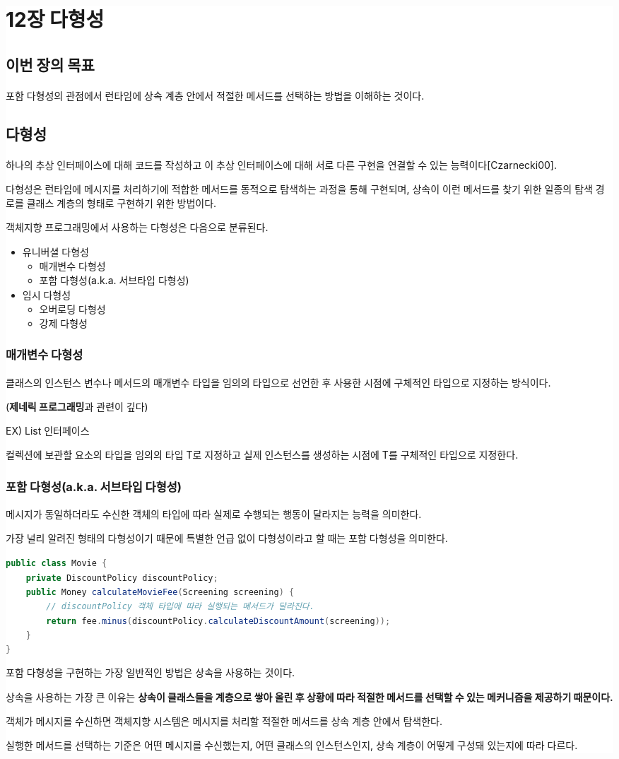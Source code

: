 # 12장 다형성

## 이번 장의 목표

포함 다형성의 관점에서 런타임에 상속 계층 안에서 적절한 메서드를 선택하는 방법을 이해하는 것이다.

## 다형성

하나의 추상 인터페이스에 대해 코드를 작성하고 이 추상 인터페이스에 대해 서로 다른 구현을 연결할 수 있는 능력이다[Czarnecki00].

다형성은 런타임에 메시지를 처리하기에 적합한 메서드를 동적으로 탐색하는 과정을 통해 구현되며, 상속이 이런 메서드를 찾기 위한 일종의 탐색 경로를 클래스 계층의 형태로 구현하기 위한 방법이다.

객체지향 프로그래밍에서 사용하는 다형성은 다음으로 분류된다.

- 유니버셜 다형성
  - 매개변수 다형성
  - 포함 다형성(a.k.a. 서브타입 다형성)
- 임시 다형성
  - 오버로딩 다형성
  - 강제 다형성

### 매개변수 다형성

클래스의 인스턴스 변수나 메서드의 매개변수 타입을 임의의 타입으로 선언한 후 사용한 시점에 구체적인 타입으로 지정하는 방식이다.

(**제네릭 프로그래밍**과 관련이 깊다)

EX) List 인터페이스

컬렉션에 보관할 요소의 타입을 임의의 타입 T로 지정하고 실제 인스턴스를 생성하는 시점에 T를 구체적인 타입으로 지정한다.

### **포함 다형성(a.k.a. 서브타입 다형성)**

메시지가 동일하더라도 수신한 객체의 타입에 따라 실제로 수행되는 행동이 달라지는 능력을 의미한다.

가장 널리 알려진 형태의 다형성이기 때문에 특별한 언급 없이 다형성이라고 할 때는 포함 다형성을 의미한다.

```java
public class Movie {
	private DiscountPolicy discountPolicy;
	public Money calculateMovieFee(Screening screening) {
		// discountPolicy 객체 타입에 따라 실행되는 메서드가 달라진다.
		return fee.minus(discountPolicy.calculateDiscountAmount(screening));
	}
}
```

포함 다형성을 구현하는 가장 일반적인 방법은 상속을 사용하는 것이다.

상속을 사용하는 가장 큰 이유는 **상속이 클래스들을 계층으로 쌓아 올린 후 상황에 따라 적절한 메서드를 선택할 수 있는 메커니즘을 제공하기 때문이다.**

객체가 메시지를 수신하면 객체지향 시스템은 메시지를 처리할 적절한 메서드를 상속 계층 안에서 탐색한다.

실행한 메서드를 선택하는 기준은 어떤 메시지를 수신했는지, 어떤 클래스의 인스턴스인지, 상속 계층이 어떻게 구성돼 있는지에 따라 다르다.
